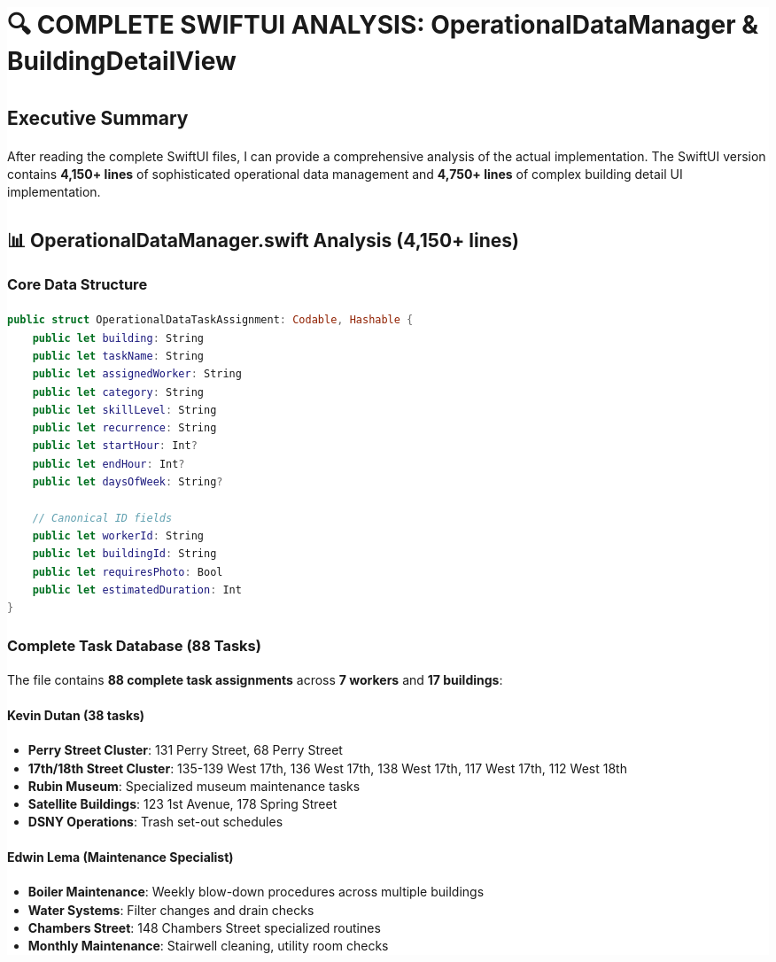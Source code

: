 # 🔍 **COMPLETE SWIFTUI ANALYSIS: OperationalDataManager & BuildingDetailView**

## Executive Summary

After reading the complete SwiftUI files, I can provide a comprehensive analysis of the actual implementation. The SwiftUI version contains **4,150+ lines** of sophisticated operational data management and **4,750+ lines** of complex building detail UI implementation.

## 📊 **OperationalDataManager.swift Analysis (4,150+ lines)**

### **Core Data Structure**
```swift
public struct OperationalDataTaskAssignment: Codable, Hashable {
    public let building: String
    public let taskName: String
    public let assignedWorker: String
    public let category: String
    public let skillLevel: String
    public let recurrence: String
    public let startHour: Int?
    public let endHour: Int?
    public let daysOfWeek: String?
    
    // Canonical ID fields
    public let workerId: String
    public let buildingId: String
    public let requiresPhoto: Bool
    public let estimatedDuration: Int
}
```

### **Complete Task Database (88 Tasks)**
The file contains **88 complete task assignments** across **7 workers** and **17 buildings**:

#### **Kevin Dutan (38 tasks)**
- **Perry Street Cluster**: 131 Perry Street, 68 Perry Street
- **17th/18th Street Cluster**: 135-139 West 17th, 136 West 17th, 138 West 17th, 117 West 17th, 112 West 18th
- **Rubin Museum**: Specialized museum maintenance tasks
- **Satellite Buildings**: 123 1st Avenue, 178 Spring Street
- **DSNY Operations**: Trash set-out schedules

#### **Edwin Lema (Maintenance Specialist)**
- **Boiler Maintenance**: Weekly blow-down procedures across multiple buildings
- **Water Systems**: Filter changes and drain checks
- **Chambers Street**: 148 Chambers Street specialized routines
- **Monthly Maintenance**: Stairwell cleaning, utility room checks
